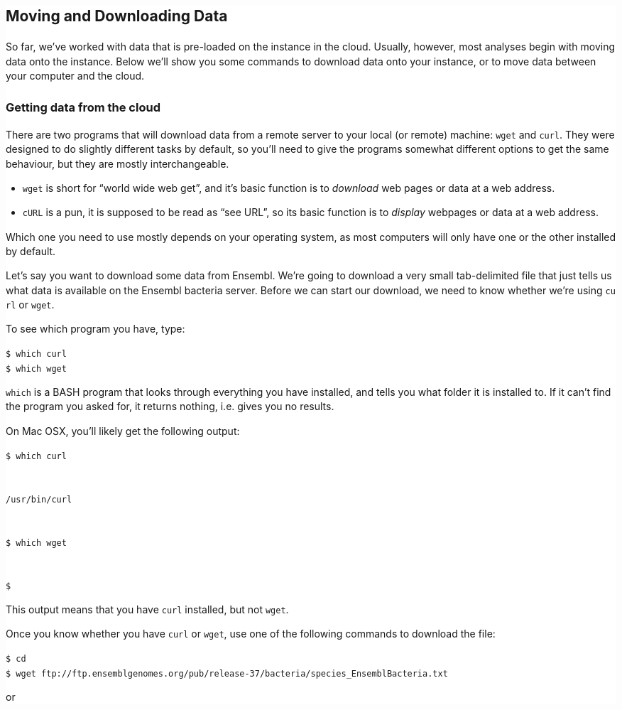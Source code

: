 Moving and Downloading Data
---------------------------

So far, we’ve worked with data that is pre-loaded on the instance in the cloud. Usually, however, most analyses begin with moving data onto the instance. Below we’ll show you some commands to download data onto your instance, or to move data between your computer and the cloud.

### Getting data from the cloud

There are two programs that will download data from a remote server to your local (or remote) machine: `wget` and `curl`. They were designed to do slightly different tasks by default, so you’ll need to give the programs somewhat different options to get the same behaviour, but they are mostly interchangeable.

*   `wget` is short for “world wide web get”, and it’s basic function is to _download_ web pages or data at a web address.
    
*   `cURL` is a pun, it is supposed to be read as “see URL”, so its basic function is to _display_ webpages or data at a web address.
    

Which one you need to use mostly depends on your operating system, as most computers will only have one or the other installed by default.

Let’s say you want to download some data from Ensembl. We’re going to download a very small tab-delimited file that just tells us what data is available on the Ensembl bacteria server. Before we can start our download, we need to know whether we’re using `curl` or `wget`.

To see which program you have, type:

    $ which curl
    $ which wget
    

`which` is a BASH program that looks through everything you have installed, and tells you what folder it is installed to. If it can’t find the program you asked for, it returns nothing, i.e. gives you no results.

On Mac OSX, you’ll likely get the following output:

    $ which curl
    

    /usr/bin/curl
    

    $ which wget
    

    $
    

This output means that you have `curl` installed, but not `wget`.

Once you know whether you have `curl` or `wget`, use one of the following commands to download the file:

    $ cd
    $ wget ftp://ftp.ensemblgenomes.org/pub/release-37/bacteria/species_EnsemblBacteria.txt
    

or
